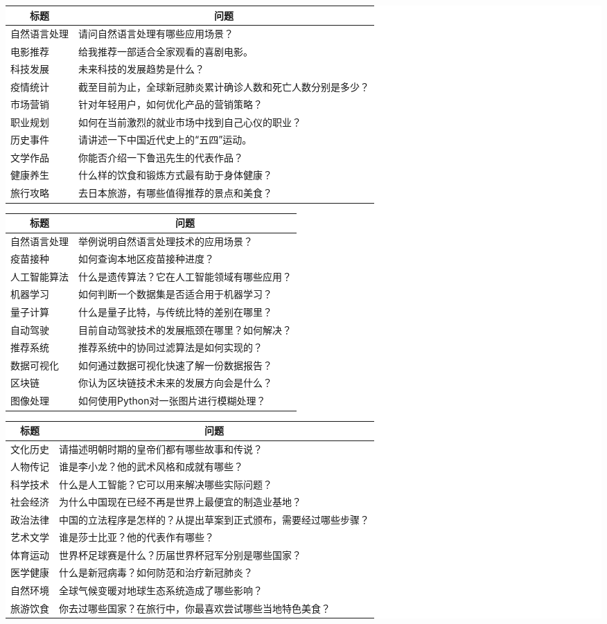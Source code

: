 |标题|问题|
|---|---|
|自然语言处理|请问自然语言处理有哪些应用场景？|
|电影推荐|给我推荐一部适合全家观看的喜剧电影。|
|科技发展|未来科技的发展趋势是什么？|
|疫情统计|截至目前为止，全球新冠肺炎累计确诊人数和死亡人数分别是多少？|
|市场营销|针对年轻用户，如何优化产品的营销策略？|
|职业规划|如何在当前激烈的就业市场中找到自己心仪的职业？|
|历史事件|请讲述一下中国近代史上的“五四”运动。|
|文学作品|你能否介绍一下鲁迅先生的代表作品？|
|健康养生|什么样的饮食和锻炼方式最有助于身体健康？|
|旅行攻略|去日本旅游，有哪些值得推荐的景点和美食？|

|标题|问题|
|---|---|
|自然语言处理|举例说明自然语言处理技术的应用场景？|
|疫苗接种|如何查询本地区疫苗接种进度？|
|人工智能算法|什么是遗传算法？它在人工智能领域有哪些应用？|
|机器学习|如何判断一个数据集是否适合用于机器学习？|
|量子计算|什么是量子比特，与传统比特的差别在哪里？|
|自动驾驶|目前自动驾驶技术的发展瓶颈在哪里？如何解决？|
|推荐系统|推荐系统中的协同过滤算法是如何实现的？|
|数据可视化|如何通过数据可视化快速了解一份数据报告？|
|区块链|你认为区块链技术未来的发展方向会是什么？|
|图像处理|如何使用Python对一张图片进行模糊处理？|

|标题|问题|
|----|----|
|文化历史|请描述明朝时期的皇帝们都有哪些故事和传说？|
|人物传记|谁是李小龙？他的武术风格和成就有哪些？|
|科学技术|什么是人工智能？它可以用来解决哪些实际问题？|
|社会经济|为什么中国现在已经不再是世界上最便宜的制造业基地？|
|政治法律|中国的立法程序是怎样的？从提出草案到正式颁布，需要经过哪些步骤？|
|艺术文学|谁是莎士比亚？他的代表作有哪些？|
|体育运动|世界杯足球赛是什么？历届世界杯冠军分别是哪些国家？|
|医学健康|什么是新冠病毒？如何防范和治疗新冠肺炎？|
|自然环境|全球气候变暖对地球生态系统造成了哪些影响？|
|旅游饮食|你去过哪些国家？在旅行中，你最喜欢尝试哪些当地特色美食？|
